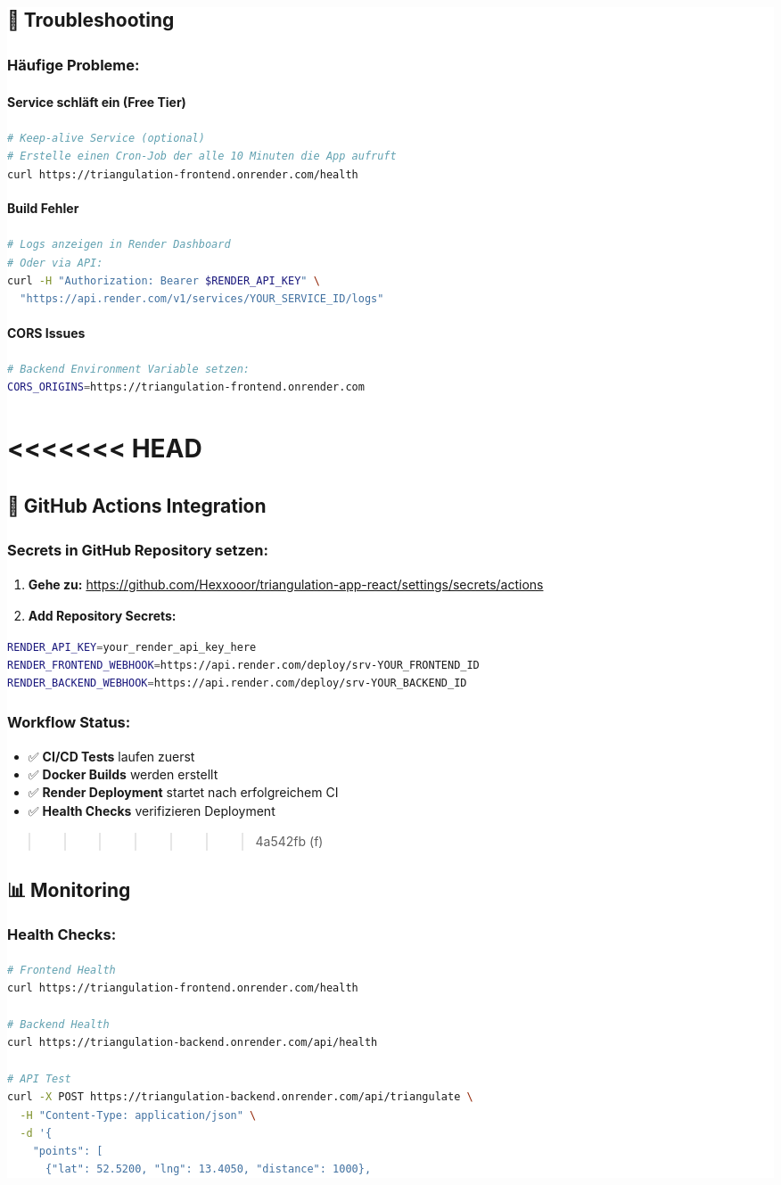 ## 🔧 Troubleshooting

### Häufige Probleme:

#### Service schläft ein (Free Tier)
```bash
# Keep-alive Service (optional)
# Erstelle einen Cron-Job der alle 10 Minuten die App aufruft
curl https://triangulation-frontend.onrender.com/health
```

#### Build Fehler
```bash
# Logs anzeigen in Render Dashboard
# Oder via API:
curl -H "Authorization: Bearer $RENDER_API_KEY" \
  "https://api.render.com/v1/services/YOUR_SERVICE_ID/logs"
```

#### CORS Issues
```bash
# Backend Environment Variable setzen:
CORS_ORIGINS=https://triangulation-frontend.onrender.com
```

<<<<<<< HEAD
=======
## 🚀 GitHub Actions Integration

### Secrets in GitHub Repository setzen:

1. **Gehe zu:** https://github.com/Hexxooor/triangulation-app-react/settings/secrets/actions

2. **Add Repository Secrets:**
```bash
RENDER_API_KEY=your_render_api_key_here
RENDER_FRONTEND_WEBHOOK=https://api.render.com/deploy/srv-YOUR_FRONTEND_ID
RENDER_BACKEND_WEBHOOK=https://api.render.com/deploy/srv-YOUR_BACKEND_ID
```

### Workflow Status:
- ✅ **CI/CD Tests** laufen zuerst
- ✅ **Docker Builds** werden erstellt
- ✅ **Render Deployment** startet nach erfolgreichem CI
- ✅ **Health Checks** verifizieren Deployment

>>>>>>> 4a542fb (f)
## 📊 Monitoring

### Health Checks:
```bash
# Frontend Health
curl https://triangulation-frontend.onrender.com/health

# Backend Health  
curl https://triangulation-backend.onrender.com/api/health

# API Test
curl -X POST https://triangulation-backend.onrender.com/api/triangulate \
  -H "Content-Type: application/json" \
  -d '{
    "points": [
      {"lat": 52.5200, "lng": 13.4050, "distance": 1000},
```